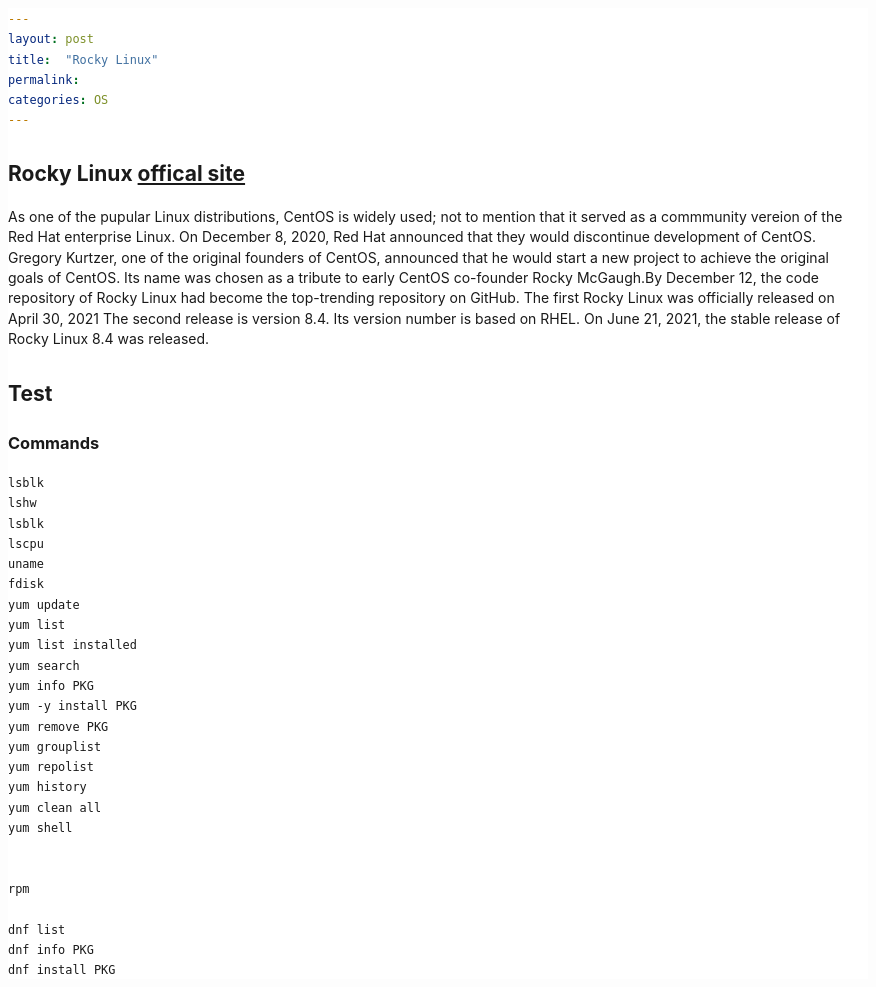 ```yaml
---
layout: post
title:  "Rocky Linux"
permalink:
categories: OS 
---
```




## Rocky Linux  [offical site](https://rockylinux.org/)

As one of the pupular Linux distributions, CentOS is widely used; not to mention that it served as a commmunity vereion of the Red Hat enterprise Linux. On December 8, 2020, Red Hat announced that they would discontinue development of CentOS. Gregory Kurtzer, one of the original founders of CentOS, announced that he would start a new project to achieve the original goals of CentOS. Its name was chosen as a tribute to early CentOS co-founder Rocky McGaugh.By December 12, the code repository of Rocky Linux had become the top-trending repository on GitHub. 
The first Rocky Linux was officially released on April 30, 2021 The second release is version 8.4. Its version number is based on RHEL. On June 21, 2021, the stable release of Rocky Linux 8.4 was released. 

## Test
### Commands

```
lsblk
lshw
lsblk
lscpu
uname
fdisk
yum update
yum list
yum list installed
yum search
yum info PKG
yum -y install PKG
yum remove PKG
yum grouplist
yum repolist
yum history
yum clean all
yum shell


rpm

dnf list
dnf info PKG
dnf install PKG

```
